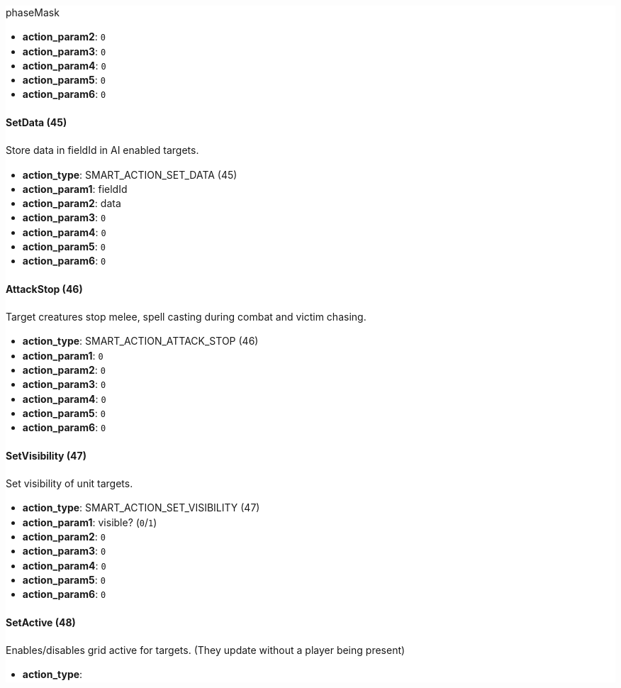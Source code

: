 phaseMask
* **action_param2**:
`0`
* **action_param3**:
`0`
* **action_param4**:
`0`
* **action_param5**:
`0`
* **action_param6**:
`0`
#### SetData (45)
Store data in fieldId in AI enabled targets.
* **action_type**:
SMART_ACTION_SET_DATA (45)
* **action_param1**:
fieldId
* **action_param2**:
data
* **action_param3**:
`0`
* **action_param4**:
`0`
* **action_param5**:
`0`
* **action_param6**:
`0`
#### AttackStop (46)
Target creatures stop melee, spell casting during combat and victim chasing.
* **action_type**:
SMART_ACTION_ATTACK_STOP (46)
* **action_param1**:
`0`
* **action_param2**:
`0`
* **action_param3**:
`0`
* **action_param4**:
`0`
* **action_param5**:
`0`
* **action_param6**:
`0`
#### SetVisibility (47)
Set visibility of unit targets.
* **action_type**:
SMART_ACTION_SET_VISIBILITY (47)
* **action_param1**:
visible? (`0`/`1`)
* **action_param2**:
`0`
* **action_param3**:
`0`
* **action_param4**:
`0`
* **action_param5**:
`0`
* **action_param6**:
`0`
#### SetActive (48)
Enables/disables grid active for targets. (They update without a player being present)
* **action_type**: